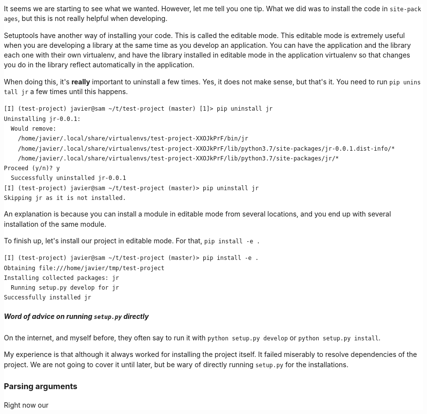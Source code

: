 It seems we are starting to see what we wanted. However, let me tell you one tip. What we did was to install the code in `site-packages`, but this is not really helpful when developing.

Setuptools have another way of installing your code. This is called the editable mode. This editable mode is extremely useful when you are developing a library at the same time as you develop an application. You can have the application and the library each one with their own virtualenv, and have the library installed in editable mode in the application virtualenv so that changes you do in the library reflect automatically in the application.

When doing this, it's **really** important to uninstall a few times. Yes, it does not make sense, but that's it. You need to run `pip uninstall jr` a few times until this happens.

```text
[I] (test-project) javier@sam ~/t/test-project (master) [1]> pip uninstall jr
Uninstalling jr-0.0.1:
  Would remove:
    /home/javier/.local/share/virtualenvs/test-project-XXOJkPrF/bin/jr
    /home/javier/.local/share/virtualenvs/test-project-XXOJkPrF/lib/python3.7/site-packages/jr-0.0.1.dist-info/*
    /home/javier/.local/share/virtualenvs/test-project-XXOJkPrF/lib/python3.7/site-packages/jr/*
Proceed (y/n)? y
  Successfully uninstalled jr-0.0.1
[I] (test-project) javier@sam ~/t/test-project (master)> pip uninstall jr
Skipping jr as it is not installed.
```

An explanation is because you can install a module in editable mode from several locations, and you end up with several installation of the same module.

To finish up, let's install our project in editable mode. For that, `pip install -e .`

```
[I] (test-project) javier@sam ~/t/test-project (master)> pip install -e .
Obtaining file:///home/javier/tmp/test-project
Installing collected packages: jr
  Running setup.py develop for jr
Successfully installed jr
```

##### Word of advice on running `setup.py` directly

On the internet, and myself before, they often say to run it with `python setup.py develop` or `python setup.py install`.

My experience is that although it always worked for installing the project itself. It failed miserably to resolve dependencies of the project. We are not going to cover it until later, but be wary of directly running `setup.py` for the installations.

### Parsing arguments

Right now our
